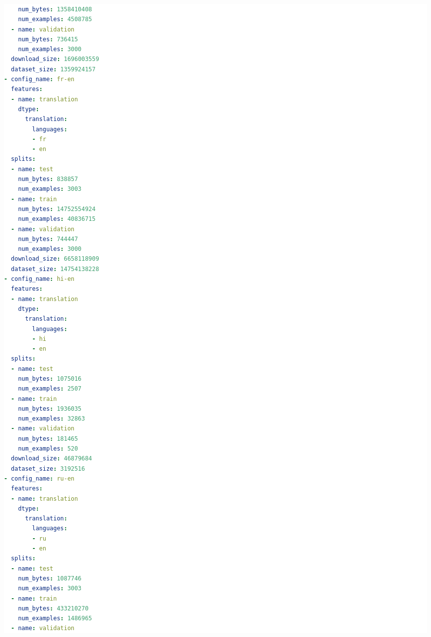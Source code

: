 ```yaml
    num_bytes: 1358410408
    num_examples: 4508785
  - name: validation
    num_bytes: 736415
    num_examples: 3000
  download_size: 1696003559
  dataset_size: 1359924157
- config_name: fr-en
  features:
  - name: translation
    dtype:
      translation:
        languages:
        - fr
        - en
  splits:
  - name: test
    num_bytes: 838857
    num_examples: 3003
  - name: train
    num_bytes: 14752554924
    num_examples: 40836715
  - name: validation
    num_bytes: 744447
    num_examples: 3000
  download_size: 6658118909
  dataset_size: 14754138228
- config_name: hi-en
  features:
  - name: translation
    dtype:
      translation:
        languages:
        - hi
        - en
  splits:
  - name: test
    num_bytes: 1075016
    num_examples: 2507
  - name: train
    num_bytes: 1936035
    num_examples: 32863
  - name: validation
    num_bytes: 181465
    num_examples: 520
  download_size: 46879684
  dataset_size: 3192516
- config_name: ru-en
  features:
  - name: translation
    dtype:
      translation:
        languages:
        - ru
        - en
  splits:
  - name: test
    num_bytes: 1087746
    num_examples: 3003
  - name: train
    num_bytes: 433210270
    num_examples: 1486965
  - name: validation
```